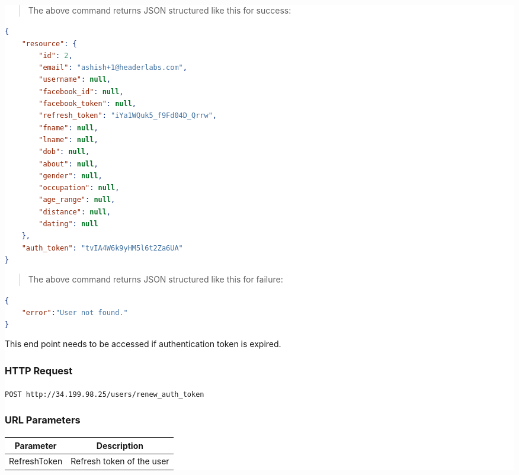 > The above command returns JSON structured like this for success:

```json
{
    "resource": {
        "id": 2,
        "email": "ashish+1@headerlabs.com",
        "username": null,
        "facebook_id": null,
        "facebook_token": null,
        "refresh_token": "iYa1WQuk5_f9Fd04D_Qrrw",
        "fname": null,
        "lname": null,
        "dob": null,
        "about": null,
        "gender": null,
        "occupation": null,
        "age_range": null,
        "distance": null,
        "dating": null
    },
    "auth_token": "tvIA4W6k9yHM5l6t2Za6UA"
}

```

> The above command returns JSON structured like this for failure:

```json
{
    "error":"User not found."
}

```

This end point needs to be accessed if authentication token is expired.

### HTTP Request

`POST http://34.199.98.25/users/renew_auth_token`

### URL Parameters

Parameter | Description
--------- | -----------
RefreshToken | Refresh token of the user

